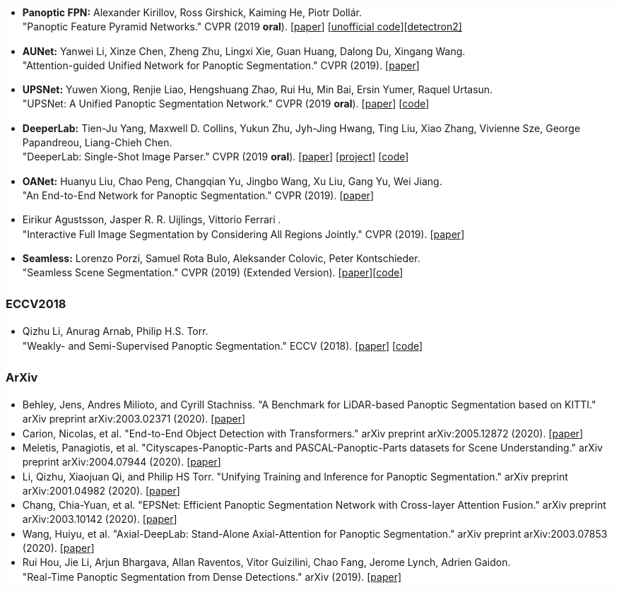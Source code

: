 * **Panoptic FPN:** Alexander Kirillov, Ross Girshick, Kaiming He, Piotr Dollár.<br />"Panoptic Feature Pyramid Networks." CVPR (2019 **oral**). [[paper](https://arxiv.org/pdf/1901.02446.pdf)] [[unofficial code](https://github.com/Angzz/panoptic-fpn-gluon)][[detectron2]](https://github.com/facebookresearch/detectron2)

* **AUNet:** Yanwei Li, Xinze Chen, Zheng Zhu, Lingxi Xie, Guan Huang, Dalong Du, Xingang Wang.<br />"Attention-guided Unified Network for Panoptic Segmentation." CVPR (2019). [[paper](https://arxiv.org/pdf/1812.03904.pdf)]

* **UPSNet:** Yuwen Xiong, Renjie Liao, Hengshuang Zhao, Rui Hu, Min Bai, Ersin Yumer, Raquel Urtasun.<br />"UPSNet: A Unified Panoptic Segmentation Network." CVPR (2019 **oral**). [[paper](https://arxiv.org/pdf/1901.03784.pdf)] [[code](https://github.com/uber-research/UPSNet)]

* **DeeperLab:** Tien-Ju Yang, Maxwell D. Collins, Yukun Zhu, Jyh-Jing Hwang, Ting Liu, Xiao Zhang, Vivienne Sze, George Papandreou, Liang-Chieh Chen.<br />"DeeperLab: Single-Shot Image Parser." CVPR (2019 **oral**). [[paper](https://arxiv.org/pdf/1902.05093)] [[project](http://deeperlab.mit.edu)] [[code](https://github.com/tensorflow/models/tree/master/research/deeplab/evaluation)]

* **OANet:** Huanyu Liu, Chao Peng, Changqian Yu, Jingbo Wang, Xu Liu, Gang Yu, Wei Jiang.<br />"An End-to-End Network for Panoptic Segmentation." CVPR (2019). [[paper](https://arxiv.org/pdf/1903.05027.pdf)]

* Eirikur Agustsson, Jasper R. R. Uijlings, Vittorio Ferrari
.<br />"Interactive Full Image Segmentation by Considering All Regions Jointly." CVPR (2019). [[paper](https://arxiv.org/pdf/1812.01888.pdf)]

* **Seamless:** Lorenzo Porzi, Samuel Rota Bulo, Aleksander Colovic, Peter Kontschieder.<br />"Seamless Scene Segmentation." CVPR (2019) (Extended Version). [[paper](https://arxiv.org/pdf/1905.01220.pdf)][[code](https://github.com/mapillary/seamseg)]

### ECCV2018
* Qizhu Li, Anurag Arnab, Philip H.S. Torr.<br />"Weakly- and Semi-Supervised Panoptic Segmentation." ECCV (2018). [[paper](https://arxiv.org/pdf/1812.01192.pdf)] [[code](https://github.com/qizhuli/Weakly-Supervised-Panoptic-Segmentation)]

### ArXiv
* Behley, Jens, Andres Milioto, and Cyrill Stachniss. "A Benchmark for LiDAR-based Panoptic Segmentation based on KITTI." arXiv preprint arXiv:2003.02371 (2020). [[paper](https://arxiv.org/abs/2003.02371)]
* Carion, Nicolas, et al. "End-to-End Object Detection with Transformers." arXiv preprint arXiv:2005.12872 (2020). [[paper](https://arxiv.org/abs/2005.12872)]
* Meletis, Panagiotis, et al. "Cityscapes-Panoptic-Parts and PASCAL-Panoptic-Parts datasets for Scene Understanding." arXiv preprint arXiv:2004.07944 (2020). [[paper](https://arxiv.org/abs/2004.07944)]
* Li, Qizhu, Xiaojuan Qi, and Philip HS Torr. "Unifying Training and Inference for Panoptic Segmentation." arXiv preprint arXiv:2001.04982 (2020). [[paper](https://arxiv.org/abs/2001.04982)]
* Chang, Chia-Yuan, et al. "EPSNet: Efficient Panoptic Segmentation Network with Cross-layer Attention Fusion." arXiv preprint arXiv:2003.10142 (2020). [[paper](https://arxiv.org/abs/2003.10142)]
* Wang, Huiyu, et al. "Axial-DeepLab: Stand-Alone Axial-Attention for Panoptic Segmentation." arXiv preprint arXiv:2003.07853 (2020).
[[paper](https://arxiv.org/abs/2003.07853)]
* Rui Hou, Jie Li, Arjun Bhargava, Allan Raventos, Vitor Guizilini, Chao Fang, Jerome Lynch, Adrien Gaidon.<br />
"Real-Time Panoptic Segmentation from Dense Detections." arXiv (2019). [[paper]](https://arxiv.org/pdf/1912.01202.pdf)
